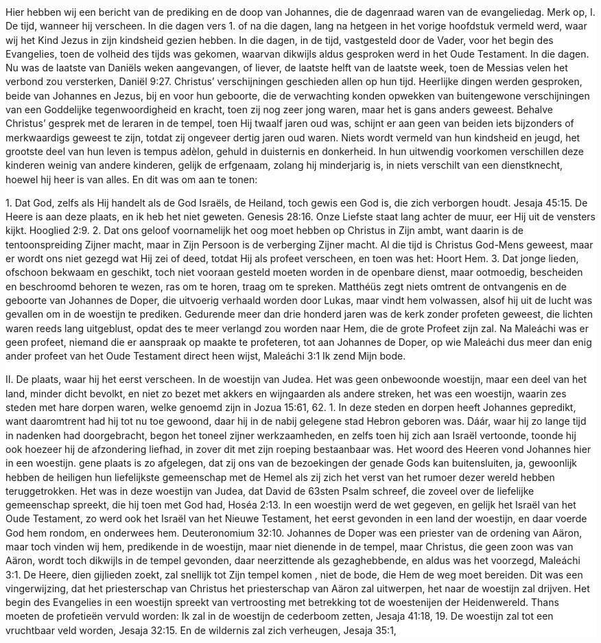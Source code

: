 Hier hebben wij een bericht van de prediking en de doop van Johannes, die de dagenraad waren van de evangeliedag. Merk op, 
I. De tijd, wanneer hij verscheen. In die dagen vers 1. of na die dagen, lang na hetgeen in het vorige hoofdstuk vermeld werd, waar wij het Kind Jezus in zijn kindsheid gezien hebben. In die dagen, in de tijd, vastgesteld door de Vader, voor het begin des Evangelies, toen de volheid des tijds was gekomen, waarvan dikwijls aldus gesproken werd in het Oude Testament. In die dagen. Nu was de laatste van Daniëls weken aangevangen, of liever, de laatste helft van de laatste week, toen de Messias velen het verbond zou versterken, Daniël 9:27. Christus’ verschijningen geschieden allen op hun tijd. Heerlijke dingen werden gesproken, beide van Johannes en Jezus, bij en voor hun geboorte, die de verwachting konden opwekken van buitengewone verschijningen van een Goddelijke tegenwoordigheid en kracht, toen zij nog zeer jong waren, maar het is gans anders geweest. Behalve Christus’ gesprek met de leraren in de tempel, toen Hij twaalf jaren oud was, schijnt er aan geen van beiden iets bijzonders of merkwaardigs geweest te zijn, totdat zij ongeveer dertig jaren oud waren. Niets wordt vermeld van hun kindsheid en jeugd, het grootste deel van hun leven is tempus adèlon, gehuld in duisternis en donkerheid. In hun uitwendig voorkomen verschillen deze kinderen weinig van andere kinderen, gelijk de erfgenaam, zolang hij minderjarig is, in niets verschilt van een dienstknecht, hoewel hij heer is van alles. 
En dit was om aan te tonen: 

1\. Dat God, zelfs als Hij handelt als de God Israëls, de Heiland, toch gewis een God is, die zich verborgen houdt. Jesaja 45:15. De Heere is aan deze plaats, en ik heb het niet geweten. Genesis 28:16. Onze Liefste staat lang achter de muur, eer Hij uit de vensters kijkt. Hooglied 2:9. 
2\. Dat ons geloof voornamelijk het oog moet hebben op Christus in Zijn ambt, want daarin is de tentoonspreiding Zijner macht, maar in Zijn Persoon is de verberging Zijner macht. Al die tijd is Christus God-Mens geweest, maar er wordt ons niet gezegd wat Hij zei of deed, totdat Hij als profeet verscheen, en toen was het: Hoort Hem. 
3\. Dat jonge lieden, ofschoon bekwaam en geschikt, toch niet vooraan gesteld moeten worden in de openbare dienst, maar ootmoedig, bescheiden en beschroomd behoren te wezen, ras om te horen, traag om te spreken. 
Matthéüs zegt niets omtrent de ontvangenis en de geboorte van Johannes de Doper, die uitvoerig verhaald worden door Lukas, maar vindt hem volwassen, alsof hij uit de lucht was gevallen om in de woestijn te prediken. Gedurende meer dan drie honderd jaren was de kerk zonder profeten geweest, die lichten waren reeds lang uitgeblust, opdat des te meer verlangd zou worden naar Hem, die de grote Profeet zijn zal. Na Maleáchi was er geen profeet, niemand die er aanspraak op maakte te profeteren, tot aan Johannes de Doper, op wie Maleáchi dus meer dan enig ander profeet van het Oude Testament direct heen wijst, Maleáchi 3:1 Ik zend Mijn bode. 

II. De plaats, waar hij het eerst verscheen. In de woestijn van Judea. Het was geen onbewoonde woestijn, maar een deel van het land, minder dicht bevolkt, en niet zo bezet met akkers en wijngaarden als andere streken, het was een woestijn, waarin zes steden met hare dorpen waren, welke genoemd zijn in Jozua 15:61, 62. 
1\. In deze steden en dorpen heeft Johannes gepredikt, want daaromtrent had hij tot nu toe gewoond, daar hij in de nabij gelegene stad Hebron geboren was. Dáár, waar hij zo lange tijd in nadenken had doorgebracht, begon het toneel zijner werkzaamheden, en zelfs toen hij zich aan Israël vertoonde, toonde hij ook hoezeer hij de afzondering liefhad, in zover dit met zijn roeping bestaanbaar was. Het woord des Heeren vond Johannes hier in een woestijn. gene plaats is zo afgelegen, dat zij ons van de bezoekingen der genade Gods kan buitensluiten, ja, gewoonlijk hebben de heiligen hun liefelijkste gemeenschap met de Hemel als zij zich het verst van het rumoer dezer wereld hebben teruggetrokken. Het was in deze woestijn van Judea, dat David de 63sten Psalm schreef, die zoveel over de liefelijke gemeenschap spreekt, die hij toen met God had, Hoséa 2:13. In een woestijn werd de wet gegeven, en gelijk het Israël van het Oude Testament, zo werd ook het Israël van het Nieuwe Testament, het eerst gevonden in een land der woestijn, en daar voerde God hem rondom, en onderwees hem. Deuteronomium 32:10. Johannes de Doper was een priester van de ordening van Aäron, maar toch vinden wij hem, predikende in de woestijn, maar niet dienende in de tempel, maar Christus, die geen zoon was van Aäron, wordt toch dikwijls in de tempel gevonden, daar neerzittende als gezaghebbende, en aldus was het voorzegd, Maleáchi 3:1. De Heere, dien gijlieden zoekt, zal snellijk tot Zijn tempel komen , niet de bode, die Hem de weg moet bereiden. Dit was een vingerwijzing, dat het priesterschap van Christus het priesterschap van Aäron zal uitwerpen, het naar de woestijn zal drijven. Het begin des Evangelies in een woestijn spreekt van vertroosting met betrekking tot de woestenijen der Heidenwereld. Thans moeten de profetieën vervuld worden: Ik zal in de woestijn de cederboom zetten, Jesaja 41:18, 19. De woestijn zal tot een vruchtbaar veld worden, Jesaja 32:15. En de wildernis zal zich verheugen, Jesaja 35:1, 